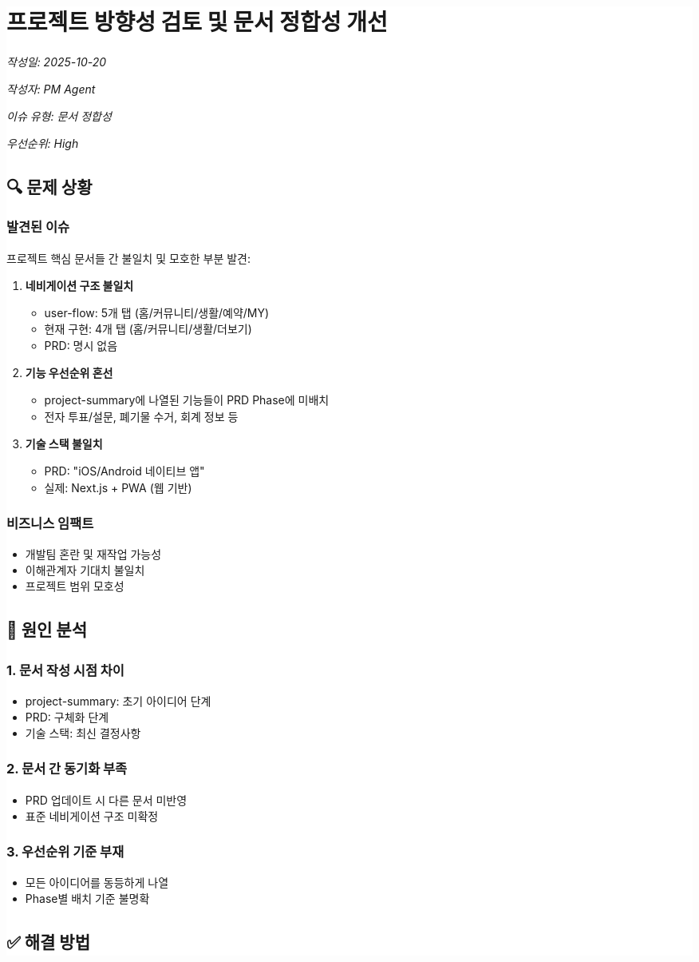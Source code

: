 # 프로젝트 방향성 검토 및 문서 정합성 개선

*작성일: 2025-10-20*

*작성자: PM Agent*

*이슈 유형: 문서 정합성*

*우선순위: High*

## 🔍 문제 상황

### 발견된 이슈
프로젝트 핵심 문서들 간 불일치 및 모호한 부분 발견:

1. **네비게이션 구조 불일치**
   - user-flow: 5개 탭 (홈/커뮤니티/생활/예약/MY)
   - 현재 구현: 4개 탭 (홈/커뮤니티/생활/더보기)
   - PRD: 명시 없음

2. **기능 우선순위 혼선**
   - project-summary에 나열된 기능들이 PRD Phase에 미배치
   - 전자 투표/설문, 폐기물 수거, 회계 정보 등

3. **기술 스택 불일치**
   - PRD: "iOS/Android 네이티브 앱"
   - 실제: Next.js + PWA (웹 기반)

### 비즈니스 임팩트
- 개발팀 혼란 및 재작업 가능성
- 이해관계자 기대치 불일치
- 프로젝트 범위 모호성

## 🔧 원인 분석

### 1. 문서 작성 시점 차이
- project-summary: 초기 아이디어 단계
- PRD: 구체화 단계
- 기술 스택: 최신 결정사항

### 2. 문서 간 동기화 부족
- PRD 업데이트 시 다른 문서 미반영
- 표준 네비게이션 구조 미확정

### 3. 우선순위 기준 부재
- 모든 아이디어를 동등하게 나열
- Phase별 배치 기준 불명확

## ✅ 해결 방법
